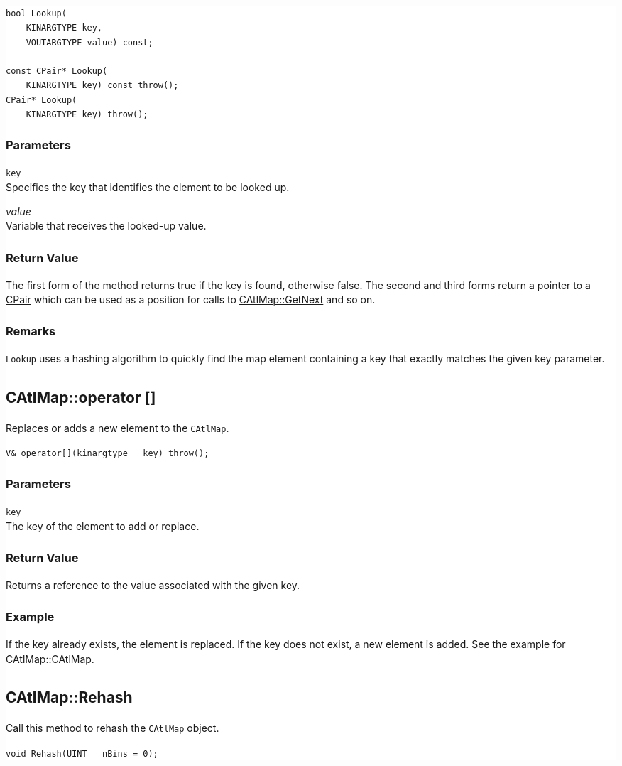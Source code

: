 ```
bool Lookup(
    KINARGTYPE key,
    VOUTARGTYPE value) const;

const CPair* Lookup(
    KINARGTYPE key) const throw();
CPair* Lookup(
    KINARGTYPE key) throw();
```  
  
### Parameters  
 `key`  
 Specifies the key that identifies the element to be looked up.  
  
 *value*  
 Variable that receives the looked-up value.  
  
### Return Value  
 The first form of the method returns true if the key is found, otherwise false. The second and third forms return a pointer to a [CPair](#catlmap__cpair_class) which can be used as a position for calls to [CAtlMap::GetNext](#catlmap__getnext) and so on.  
  
### Remarks  
 `Lookup` uses a hashing algorithm to quickly find the map element containing a key that exactly matches the given key parameter.  
  
##  <a name="catlmap__operator_at"></a>  CAtlMap::operator \[\]  
 Replaces or adds a new element to the `CAtlMap`.  
  
```
V& operator[](kinargtype   key) throw();
```  
  
### Parameters  
 `key`  
 The key of the element to add or replace.  
  
### Return Value  
 Returns a reference to the value associated with the given key.  
  
### Example  
 If the key already exists, the element is replaced. If the key does not exist, a new element is added. See the example for [CAtlMap::CAtlMap](#catlmap__catlmap).  
  
##  <a name="catlmap__rehash"></a>  CAtlMap::Rehash  
 Call this method to rehash the `CAtlMap` object.  
  
```
void Rehash(UINT   nBins = 0);
```  
  